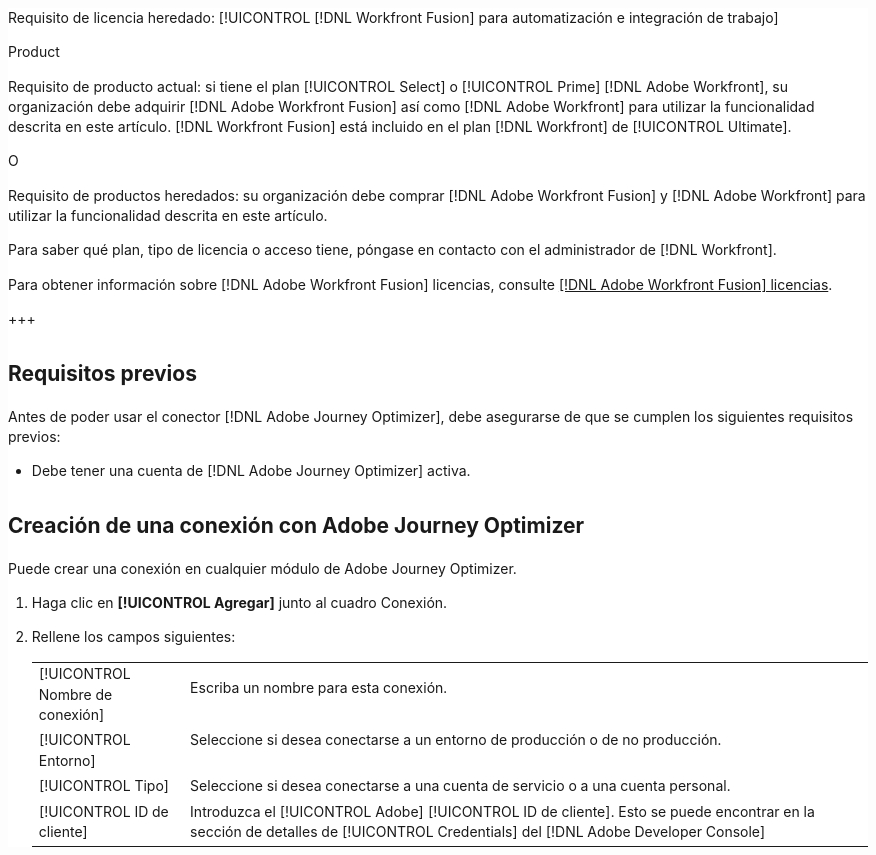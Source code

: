    <p>Requisito de licencia heredado: [!UICONTROL [!DNL Workfront Fusion] para automatización e integración de trabajo] </p>
   </td>
    </tr>
    <tr>
      <td role="rowheader">Product</td>
      <td>
   <p>Requisito de producto actual: si tiene el plan [!UICONTROL Select] o [!UICONTROL Prime] [!DNL Adobe Workfront], su organización debe adquirir [!DNL Adobe Workfront Fusion] así como [!DNL Adobe Workfront] para utilizar la funcionalidad descrita en este artículo. [!DNL Workfront Fusion] está incluido en el plan [!DNL Workfront] de [!UICONTROL Ultimate].</p>
   <p>O</p>
   <p>Requisito de productos heredados: su organización debe comprar [!DNL Adobe Workfront Fusion] y [!DNL Adobe Workfront] para utilizar la funcionalidad descrita en este artículo.</p>
   </td>
    </tr>
  </tbody>
</table>


Para saber qué plan, tipo de licencia o acceso tiene, póngase en contacto con el administrador de [!DNL Workfront].

Para obtener información sobre [!DNL Adobe Workfront Fusion] licencias, consulte [[!DNL Adobe Workfront Fusion] licencias](../../workfront-fusion/get-started/license-automation-vs-integration.md).

+++

## Requisitos previos

Antes de poder usar el conector [!DNL Adobe Journey Optimizer], debe asegurarse de que se cumplen los siguientes requisitos previos:

* Debe tener una cuenta de [!DNL Adobe Journey Optimizer] activa.

## Creación de una conexión con Adobe Journey Optimizer

Puede crear una conexión en cualquier módulo de Adobe Journey Optimizer.

1. Haga clic en **[!UICONTROL Agregar]** junto al cuadro Conexión.

1. Rellene los campos siguientes:

   <table style="table-layout:auto"> 
      <col class="TableStyle-TableStyle-List-options-in-steps-Column-Column1">
      </col>
      <col class="TableStyle-TableStyle-List-options-in-steps-Column-Column2">
      </col>
      <tbody>
        <tr>
        <td role="rowheader">[!UICONTROL Nombre de conexión]</td>
        <td>
          <p>Escriba un nombre para esta conexión.</p>
        </td>
        </tr>
        <tr>
        <td role="rowheader">[!UICONTROL Entorno]</td>
        <td>Seleccione si desea conectarse a un entorno de producción o de no producción.</td>
        </tr>
        <tr>
        <td role="rowheader">[!UICONTROL Tipo]</td>
        <td>Seleccione si desea conectarse a una cuenta de servicio o a una cuenta personal.</td>
        </tr>
        <tr>
        <td role="rowheader">[!UICONTROL ID de cliente]</td>
        <td>Introduzca el [!UICONTROL Adobe] [!UICONTROL ID de cliente]. Esto se puede encontrar en la sección de detalles de [!UICONTROL Credentials] del [!DNL Adobe Developer Console]</td>
